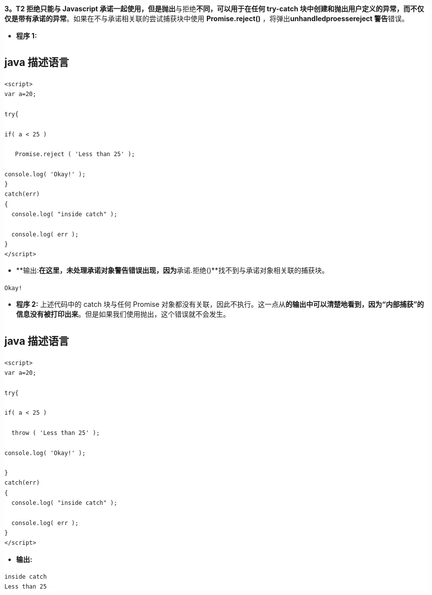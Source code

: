 **3。**T2 拒绝只能与 Javascript 承诺一起使用，但是**抛出**与拒绝**不同，可以用于在任何 try-catch 块中创建和抛出用户定义的异常，而不仅仅是带有承诺的异常**。如果在不与承诺相关联的尝试捕获块中使用 **Promise.reject()** ，将弹出**unhandledproessereject 警告**错误。

*   **程序 1:**

## java 描述语言

```
<script>
var a=20;

try{

if( a < 25 )

   Promise.reject ( 'Less than 25' );

console.log( 'Okay!' );
}
catch(err)
{
  console.log( "inside catch" );

  console.log( err );
}
</script>
```

*   **输出:**在这里，**未处理承诺对象警告**错误出现，因为**承诺.拒绝()**找不到与承诺对象相关联的捕获块。

```
Okay!
```

*   **程序 2:** 上述代码中的 catch 块与任何 Promise 对象都没有关联，因此不执行。这一点从**的输出中可以清楚地看到，因为“内部捕获”的信息没有被打印出来**。但是如果我们使用抛出，这个错误就不会发生。

## java 描述语言

```
<script>
var a=20;

try{

if( a < 25 )

  throw ( 'Less than 25' );

console.log( 'Okay!' );

}
catch(err)
{
  console.log( "inside catch" );

  console.log( err );
}
</script>
```

*   **输出:**

```
inside catch
Less than 25
```